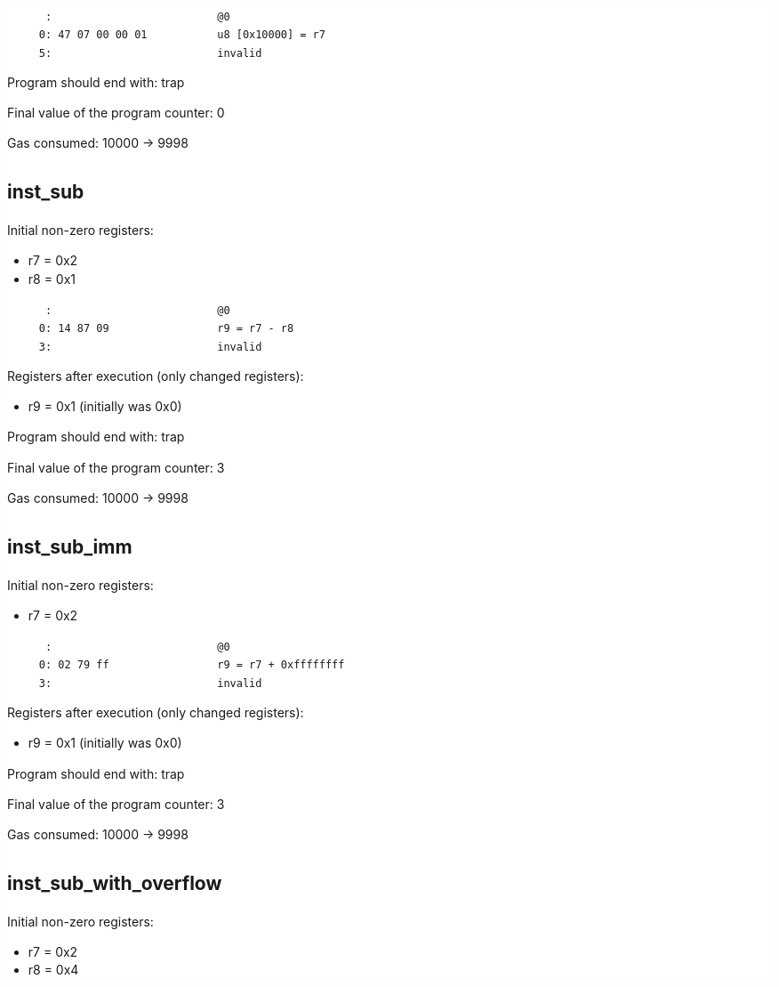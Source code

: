 ```
      :                          @0
     0: 47 07 00 00 01           u8 [0x10000] = r7
     5:                          invalid
```

Program should end with: trap

Final value of the program counter: 0

Gas consumed: 10000 -> 9998


## inst_sub

Initial non-zero registers:
   * r7 = 0x2
   * r8 = 0x1

```
      :                          @0
     0: 14 87 09                 r9 = r7 - r8
     3:                          invalid
```

Registers after execution (only changed registers):
   * r9 = 0x1 (initially was 0x0)

Program should end with: trap

Final value of the program counter: 3

Gas consumed: 10000 -> 9998


## inst_sub_imm

Initial non-zero registers:
   * r7 = 0x2

```
      :                          @0
     0: 02 79 ff                 r9 = r7 + 0xffffffff
     3:                          invalid
```

Registers after execution (only changed registers):
   * r9 = 0x1 (initially was 0x0)

Program should end with: trap

Final value of the program counter: 3

Gas consumed: 10000 -> 9998


## inst_sub_with_overflow

Initial non-zero registers:
   * r7 = 0x2
   * r8 = 0x4
